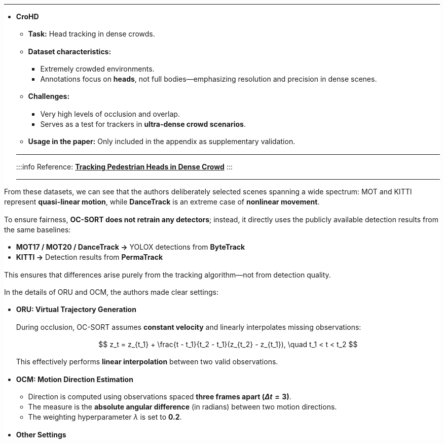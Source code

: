   ***

- **CroHD**

  - **Task:** Head tracking in dense crowds.
  - **Dataset characteristics:**

    - Extremely crowded environments.
    - Annotations focus on **heads**, not full bodies—emphasizing resolution and precision in dense scenes.

  - **Challenges:**

    - Very high levels of occlusion and overlap.
    - Serves as a test for trackers in **ultra-dense crowd scenarios**.

  - **Usage in the paper:** Only included in the appendix as supplementary validation.

  ***

  :::info
  Reference: [**Tracking Pedestrian Heads in Dense Crowd**](https://arxiv.org/abs/2103.13516)
  :::

  ***

From these datasets, we can see that the authors deliberately selected scenes spanning a wide spectrum:
MOT and KITTI represent **quasi-linear motion**, while **DanceTrack** is an extreme case of **nonlinear movement**.

To ensure fairness, **OC-SORT does not retrain any detectors**; instead, it directly uses the publicly available detection results from the same baselines:

- **MOT17 / MOT20 / DanceTrack →** YOLOX detections from **ByteTrack**
- **KITTI →** Detection results from **PermaTrack**

This ensures that differences arise purely from the tracking algorithm—not from detection quality.

In the details of ORU and OCM, the authors made clear settings:

- **ORU: Virtual Trajectory Generation**

  During occlusion, OC-SORT assumes **constant velocity** and linearly interpolates missing observations:

  $$
  z_t = z_{t_1} + \frac{t - t_1}{t_2 - t_1}(z_{t_2} - z_{t_1}), \quad t_1 < t < t_2
  $$

  This effectively performs **linear interpolation** between two valid observations.

- **OCM: Motion Direction Estimation**

  - Direction is computed using observations spaced **three frames apart ($\Delta t = 3$)**.
  - The measure is the **absolute angular difference** (in radians) between two motion directions.
  - The weighting hyperparameter $\lambda$ is set to **0.2**.

- **Other Settings**
